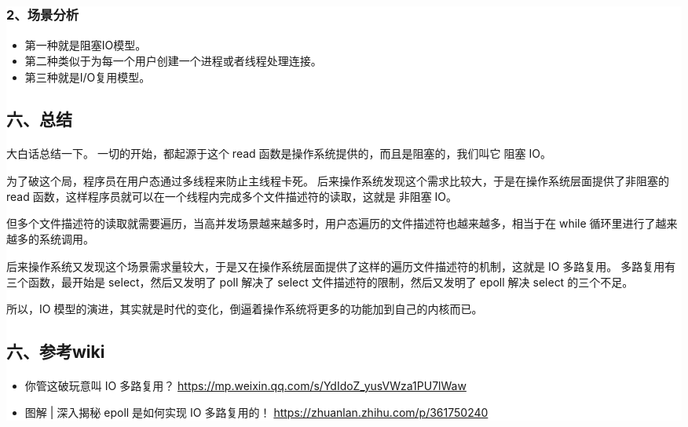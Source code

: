 ### 2、场景分析
* 第一种就是阻塞IO模型。
* 第二种类似于为每一个用户创建一个进程或者线程处理连接。 
* 第三种就是I/O复用模型。

## 六、总结
大白话总结一下。
一切的开始，都起源于这个 read 函数是操作系统提供的，而且是阻塞的，我们叫它 阻塞 IO。

为了破这个局，程序员在用户态通过多线程来防止主线程卡死。
后来操作系统发现这个需求比较大，于是在操作系统层面提供了非阻塞的 read 函数，这样程序员就可以在一个线程内完成多个文件描述符的读取，这就是 非阻塞 IO。

但多个文件描述符的读取就需要遍历，当高并发场景越来越多时，用户态遍历的文件描述符也越来越多，相当于在 while 循环里进行了越来越多的系统调用。

后来操作系统又发现这个场景需求量较大，于是又在操作系统层面提供了这样的遍历文件描述符的机制，这就是 IO 多路复用。
多路复用有三个函数，最开始是 select，然后又发明了 poll 解决了 select 文件描述符的限制，然后又发明了 epoll 解决 select 的三个不足。

所以，IO 模型的演进，其实就是时代的变化，倒逼着操作系统将更多的功能加到自己的内核而已。

## 六、参考wiki
* 你管这破玩意叫 IO 多路复用？ https://mp.weixin.qq.com/s/YdIdoZ_yusVWza1PU7lWaw

* 图解 | 深入揭秘 epoll 是如何实现 IO 多路复用的！ https://zhuanlan.zhihu.com/p/361750240

